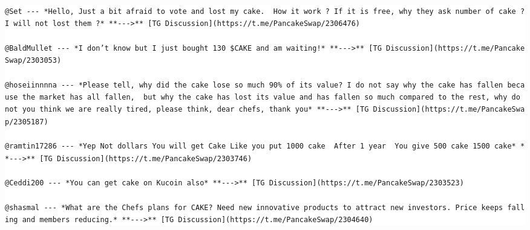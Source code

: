     @Set --- *Hello, Just a bit afraid to vote and lost my cake.  How it work ? If it is free, why they ask number of cake ? I will not lost them ?* **--->** [TG Discussion](https://t.me/PancakeSwap/2306476)

    @BaldMullet --- *I don’t know but I just bought 130 $CAKE and am waiting!* **--->** [TG Discussion](https://t.me/PancakeSwap/2303053)

    @hoseiinnnna --- *Please tell, why did the cake lose so much 90% of its value? I do not say why the cake has fallen because the market has all fallen,  but why the cake has lost its value and has fallen so much compared to the rest, why do not you think we are really tired, please think, dear chefs, thank you* **--->** [TG Discussion](https://t.me/PancakeSwap/2305187)

    @ramtin17286 --- *Yep Not dollars You will get Cake Like you put 1000 cake  After 1 year  You give 500 cake 1500 cake* **--->** [TG Discussion](https://t.me/PancakeSwap/2303746)

    @Ceddi200 --- *You can get cake on Kucoin also* **--->** [TG Discussion](https://t.me/PancakeSwap/2303523)

    @shasmal --- *What are the Chefs plans for CAKE? Need new innovative products to attract new investors. Price keeps falling and members reducing.* **--->** [TG Discussion](https://t.me/PancakeSwap/2304640)

